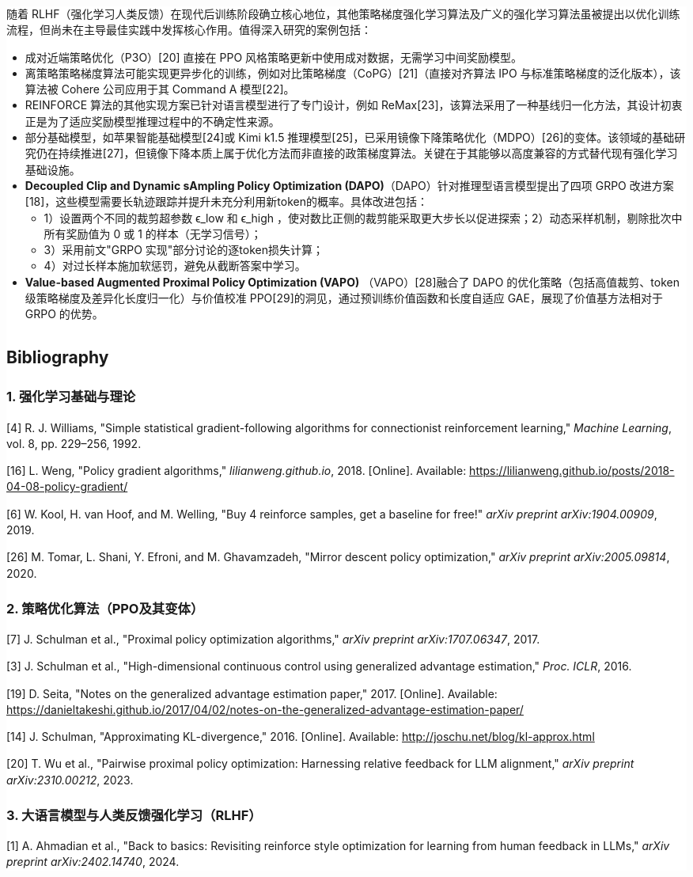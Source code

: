 随着 RLHF（强化学习人类反馈）在现代后训练阶段确立核心地位，其他策略梯度强化学习算法及广义的强化学习算法虽被提出以优化训练流程，但尚未在主导最佳实践中发挥核心作用。值得深入研究的案例包括：

- 成对近端策略优化（P3O）[20] 直接在 PPO 风格策略更新中使用成对数据，无需学习中间奖励模型。
- 离策略策略梯度算法可能实现更异步化的训练，例如对比策略梯度（CoPG）[21]（直接对齐算法 IPO 与标准策略梯度的泛化版本），该算法被 Cohere 公司应用于其 Command A 模型[22]。
- REINFORCE 算法的其他实现方案已针对语言模型进行了专门设计，例如 ReMax[23]，该算法采用了一种基线归一化方法，其设计初衷正是为了适应奖励模型推理过程中的不确定性来源。
- 部分基础模型，如苹果智能基础模型[24]或 Kimi k1.5 推理模型[25]，已采用镜像下降策略优化（MDPO）[26]的变体。该领域的基础研究仍在持续推进[27]，但镜像下降本质上属于优化方法而非直接的政策梯度算法。关键在于其能够以高度兼容的方式替代现有强化学习基础设施。
- **Decoupled Clip and Dynamic sAmpling Policy Optimization (DAPO)**（DAPO）针对推理型语言模型提出了四项 GRPO 改进方案[18]，这些模型需要长轨迹跟踪并提升未充分利用新token的概率。具体改进包括：
  - 1）设置两个不同的裁剪超参数 ϵ_low 和 ϵ_high ，使对数比正侧的裁剪能采取更大步长以促进探索；2）动态采样机制，剔除批次中所有奖励值为 0 或 1 的样本（无学习信号）；
  - 3）采用前文"GRPO 实现"部分讨论的逐token损失计算；
  - 4）对过长样本施加软惩罚，避免从截断答案中学习。
- **Value-based Augmented Proximal Policy Optimization (VAPO)** （VAPO）[28]融合了 DAPO 的优化策略（包括高值裁剪、token级策略梯度及差异化长度归一化）与价值校准 PPO[29]的洞见，通过预训练价值函数和长度自适应 GAE，展现了价值基方法相对于 GRPO 的优势。



## Bibliography

### **1. 强化学习基础与理论**

[4] R. J. Williams, "Simple statistical gradient-following algorithms for connectionist reinforcement learning," *Machine Learning*, vol. 8, pp. 229–256, 1992.

[16] L. Weng, "Policy gradient algorithms," *lilianweng.github.io*, 2018. [Online]. Available: https://lilianweng.github.io/posts/2018-04-08-policy-gradient/

[6] W. Kool, H. van Hoof, and M. Welling, "Buy 4 reinforce samples, get a baseline for free!" *arXiv preprint arXiv:1904.00909*, 2019.

[26] M. Tomar, L. Shani, Y. Efroni, and M. Ghavamzadeh, "Mirror descent policy optimization," *arXiv preprint arXiv:2005.09814*, 2020.


### **2. 策略优化算法（PPO及其变体）**

[7] J. Schulman et al., "Proximal policy optimization algorithms," *arXiv preprint arXiv:1707.06347*, 2017.

[3] J. Schulman et al., "High-dimensional continuous control using generalized advantage estimation," *Proc. ICLR*, 2016.

[19] D. Seita, "Notes on the generalized advantage estimation paper," 2017. [Online]. Available: https://danieltakeshi.github.io/2017/04/02/notes-on-the-generalized-advantage-estimation-paper/

[14] J. Schulman, "Approximating KL-divergence," 2016. [Online]. Available: http://joschu.net/blog/kl-approx.html

[20] T. Wu et al., "Pairwise proximal policy optimization: Harnessing relative feedback for LLM alignment," *arXiv preprint arXiv:2310.00212*, 2023.


### **3. 大语言模型与人类反馈强化学习（RLHF）**

[1] A. Ahmadian et al., "Back to basics: Revisiting reinforce style optimization for learning from human feedback in LLMs," *arXiv preprint arXiv:2402.14740*, 2024.
